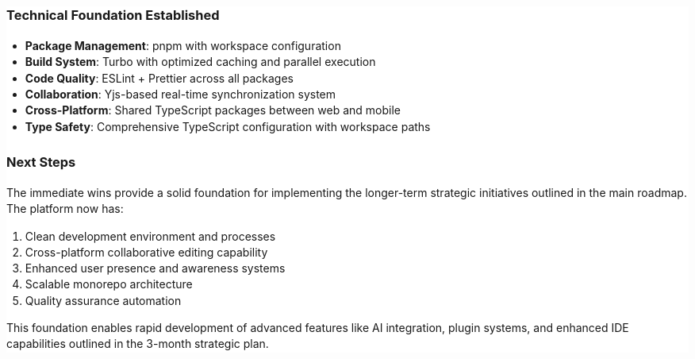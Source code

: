 ### Technical Foundation Established

- **Package Management**: pnpm with workspace configuration
- **Build System**: Turbo with optimized caching and parallel execution
- **Code Quality**: ESLint + Prettier across all packages
- **Collaboration**: Yjs-based real-time synchronization system
- **Cross-Platform**: Shared TypeScript packages between web and mobile
- **Type Safety**: Comprehensive TypeScript configuration with workspace paths

### Next Steps

The immediate wins provide a solid foundation for implementing the longer-term strategic initiatives outlined in the main roadmap. The platform now has:

1. Clean development environment and processes
2. Cross-platform collaborative editing capability
3. Enhanced user presence and awareness systems
4. Scalable monorepo architecture
5. Quality assurance automation

This foundation enables rapid development of advanced features like AI integration, plugin systems, and enhanced IDE capabilities outlined in the 3-month strategic plan.
